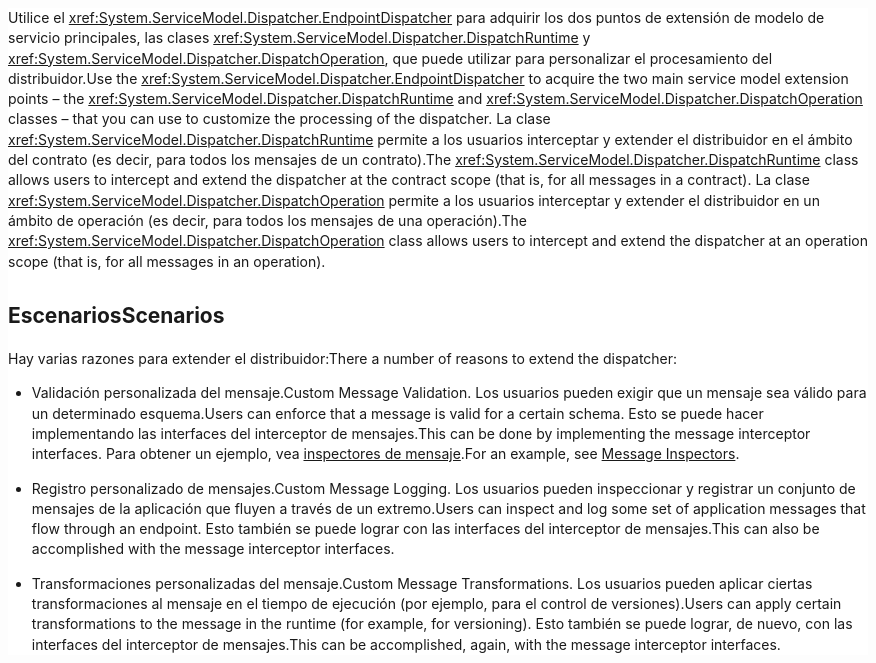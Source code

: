  <span data-ttu-id="cf343-132">Utilice el <xref:System.ServiceModel.Dispatcher.EndpointDispatcher> para adquirir los dos puntos de extensión de modelo de servicio principales, las clases <xref:System.ServiceModel.Dispatcher.DispatchRuntime> y <xref:System.ServiceModel.Dispatcher.DispatchOperation>, que puede utilizar para personalizar el procesamiento del distribuidor.</span><span class="sxs-lookup"><span data-stu-id="cf343-132">Use the <xref:System.ServiceModel.Dispatcher.EndpointDispatcher> to acquire the two main service model extension points – the <xref:System.ServiceModel.Dispatcher.DispatchRuntime> and <xref:System.ServiceModel.Dispatcher.DispatchOperation> classes – that you can use to customize the processing of the dispatcher.</span></span> <span data-ttu-id="cf343-133">La clase <xref:System.ServiceModel.Dispatcher.DispatchRuntime> permite a los usuarios interceptar y extender el distribuidor en el ámbito del contrato (es decir, para todos los mensajes de un contrato).</span><span class="sxs-lookup"><span data-stu-id="cf343-133">The <xref:System.ServiceModel.Dispatcher.DispatchRuntime> class allows users to intercept and extend the dispatcher at the contract scope (that is, for all messages in a contract).</span></span> <span data-ttu-id="cf343-134">La clase <xref:System.ServiceModel.Dispatcher.DispatchOperation> permite a los usuarios interceptar y extender el distribuidor en un ámbito de operación (es decir, para todos los mensajes de una operación).</span><span class="sxs-lookup"><span data-stu-id="cf343-134">The <xref:System.ServiceModel.Dispatcher.DispatchOperation> class allows users to intercept and extend the dispatcher at an operation scope (that is, for all messages in an operation).</span></span>  
  
## <a name="scenarios"></a><span data-ttu-id="cf343-135">Escenarios</span><span class="sxs-lookup"><span data-stu-id="cf343-135">Scenarios</span></span>  
 <span data-ttu-id="cf343-136">Hay varias razones para extender el distribuidor:</span><span class="sxs-lookup"><span data-stu-id="cf343-136">There a number of reasons to extend the dispatcher:</span></span>  
  
-   <span data-ttu-id="cf343-137">Validación personalizada del mensaje.</span><span class="sxs-lookup"><span data-stu-id="cf343-137">Custom Message Validation.</span></span> <span data-ttu-id="cf343-138">Los usuarios pueden exigir que un mensaje sea válido para un determinado esquema.</span><span class="sxs-lookup"><span data-stu-id="cf343-138">Users can enforce that a message is valid for a certain schema.</span></span> <span data-ttu-id="cf343-139">Esto se puede hacer implementando las interfaces del interceptor de mensajes.</span><span class="sxs-lookup"><span data-stu-id="cf343-139">This can be done by implementing the message interceptor interfaces.</span></span> <span data-ttu-id="cf343-140">Para obtener un ejemplo, vea [inspectores de mensaje](../../../../docs/framework/wcf/samples/message-inspectors.md).</span><span class="sxs-lookup"><span data-stu-id="cf343-140">For an example, see [Message Inspectors](../../../../docs/framework/wcf/samples/message-inspectors.md).</span></span>  
  
-   <span data-ttu-id="cf343-141">Registro personalizado de mensajes.</span><span class="sxs-lookup"><span data-stu-id="cf343-141">Custom Message Logging.</span></span> <span data-ttu-id="cf343-142">Los usuarios pueden inspeccionar y registrar un conjunto de mensajes de la aplicación que fluyen a través de un extremo.</span><span class="sxs-lookup"><span data-stu-id="cf343-142">Users can inspect and log some set of application messages that flow through an endpoint.</span></span> <span data-ttu-id="cf343-143">Esto también se puede lograr con las interfaces del interceptor de mensajes.</span><span class="sxs-lookup"><span data-stu-id="cf343-143">This can also be accomplished with the message interceptor interfaces.</span></span>  
  
-   <span data-ttu-id="cf343-144">Transformaciones personalizadas del mensaje.</span><span class="sxs-lookup"><span data-stu-id="cf343-144">Custom Message Transformations.</span></span> <span data-ttu-id="cf343-145">Los usuarios pueden aplicar ciertas transformaciones al mensaje en el tiempo de ejecución (por ejemplo, para el control de versiones).</span><span class="sxs-lookup"><span data-stu-id="cf343-145">Users can apply certain transformations to the message in the runtime (for example, for versioning).</span></span> <span data-ttu-id="cf343-146">Esto también se puede lograr, de nuevo, con las interfaces del interceptor de mensajes.</span><span class="sxs-lookup"><span data-stu-id="cf343-146">This can be accomplished, again, with the message interceptor interfaces.</span></span>  
  